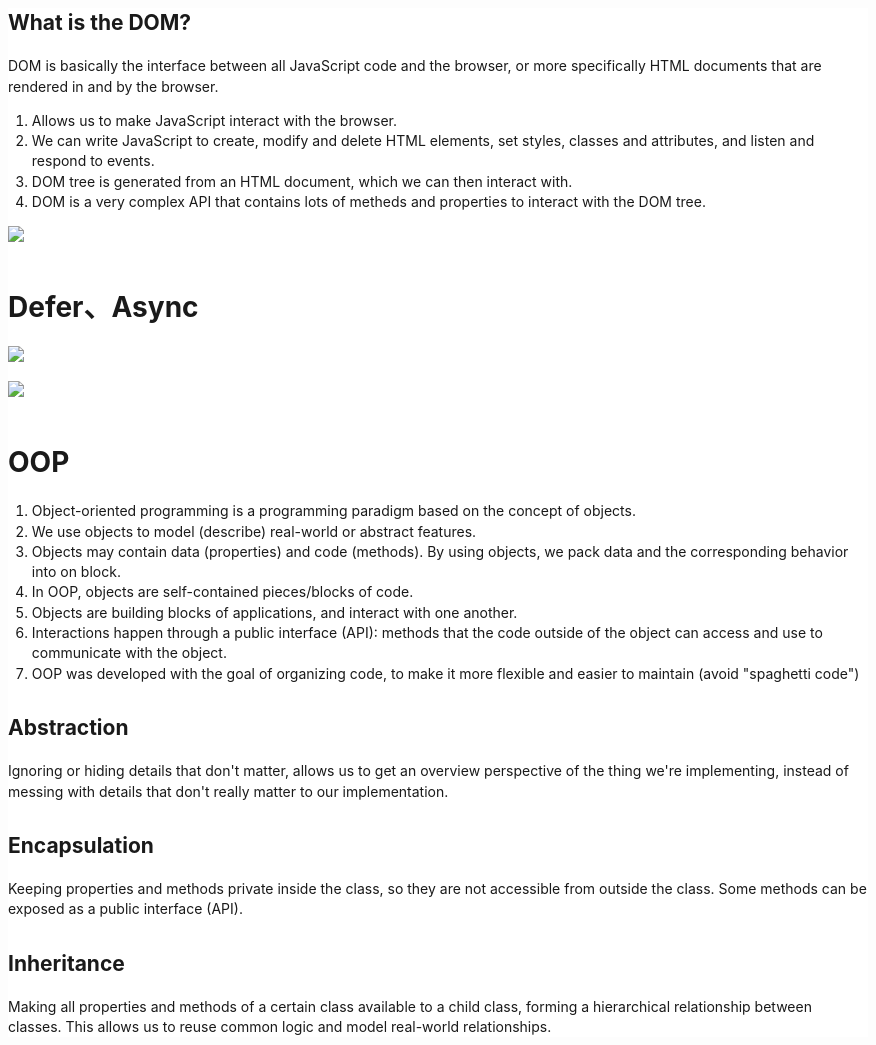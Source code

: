 ## What is the DOM?

DOM is basically the interface between all JavaScript code and the browser, or more specifically HTML documents that are rendered in and by the browser.

1. Allows us to make JavaScript interact with the browser.
2. We can write JavaScript to create, modify and delete HTML elements, set styles, classes and attributes, and listen and respond to events.
3. DOM tree is generated from an HTML document, which we can then interact with.
4. DOM is a very complex API that contains lots of metheds and properties to interact with the DOM tree.

![](https://s3.bmp.ovh/imgs/2022/05/03/6227ac4872294274.png)

# Defer、Async

![](https://s3.bmp.ovh/imgs/2022/05/03/ee951778cff1dce2.png)

![](https://s3.bmp.ovh/imgs/2022/05/03/7e58ba61a283bc15.png)

# OOP

1. Object-oriented programming is a programming paradigm based on the concept of objects.
2. We use objects to model (describe) real-world or abstract features.
3. Objects may contain data (properties) and code (methods). By using objects, we pack data and the corresponding behavior into on block.
4. In OOP, objects are self-contained pieces/blocks of code.
5. Objects are building blocks of applications, and interact with one another.
6. Interactions happen through a public interface (API): methods that the code outside of the object can access and use to communicate with the object.
7. OOP was developed with the goal of organizing code, to make it more flexible and easier to maintain (avoid "spaghetti code")

## Abstraction

Ignoring or hiding details that don't matter, allows us to get an overview perspective of the thing we're implementing, instead of messing with details that don't really matter to our implementation.

## Encapsulation

Keeping properties and methods private inside the class, so they are not accessible from outside the class. Some methods can be exposed as a public interface (API).

## Inheritance

Making all properties and methods of a certain class available to a child class, forming a hierarchical relationship between classes. This allows us to reuse common logic and model real-world relationships. 
